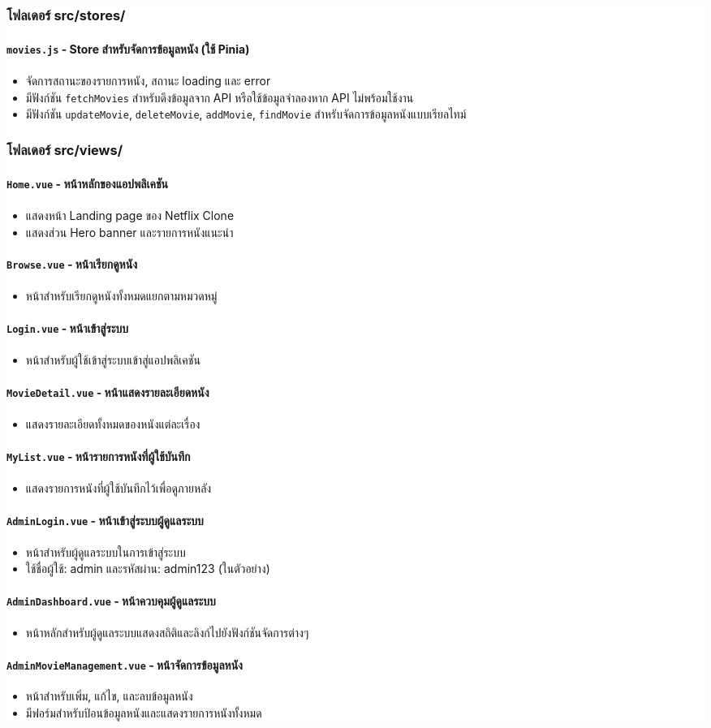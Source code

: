 ### โฟลเดอร์ src/stores/

#### `movies.js` - Store สำหรับจัดการข้อมูลหนัง (ใช้ Pinia)
- จัดการสถานะของรายการหนัง, สถานะ loading และ error
- มีฟังก์ชัน `fetchMovies` สำหรับดึงข้อมูลจาก API หรือใช้ข้อมูลจำลองหาก API ไม่พร้อมใช้งาน
- มีฟังก์ชัน `updateMovie`, `deleteMovie`, `addMovie`, `findMovie` สำหรับจัดการข้อมูลหนังแบบเรียลไทม์

### โฟลเดอร์ src/views/

#### `Home.vue` - หน้าหลักของแอปพลิเคชัน
- แสดงหน้า Landing page ของ Netflix Clone
- แสดงส่วน Hero banner และรายการหนังแนะนำ

#### `Browse.vue` - หน้าเรียกดูหนัง
- หน้าสำหรับเรียกดูหนังทั้งหมดแยกตามหมวดหมู่

#### `Login.vue` - หน้าเข้าสู่ระบบ
- หน้าสำหรับผู้ใช้เข้าสู่ระบบเข้าสู่แอปพลิเคชัน

#### `MovieDetail.vue` - หน้าแสดงรายละเอียดหนัง
- แสดงรายละเอียดทั้งหมดของหนังแต่ละเรื่อง

#### `MyList.vue` - หน้ารายการหนังที่ผู้ใช้บันทึก
- แสดงรายการหนังที่ผู้ใช้บันทึกไว้เพื่อดูภายหลัง

#### `AdminLogin.vue` - หน้าเข้าสู่ระบบผู้ดูแลระบบ
- หน้าสำหรับผู้ดูแลระบบในการเข้าสู่ระบบ
- ใช้ชื่อผู้ใช้: admin และรหัสผ่าน: admin123 (ในตัวอย่าง)

#### `AdminDashboard.vue` - หน้าควบคุมผู้ดูแลระบบ
- หน้าหลักสำหรับผู้ดูแลระบบแสดงสถิติและลิงก์ไปยังฟังก์ชันจัดการต่างๆ

#### `AdminMovieManagement.vue` - หน้าจัดการข้อมูลหนัง
- หน้าสำหรับเพิ่ม, แก้ไข, และลบข้อมูลหนัง
- มีฟอร์มสำหรับป้อนข้อมูลหนังและแสดงรายการหนังทั้งหมด